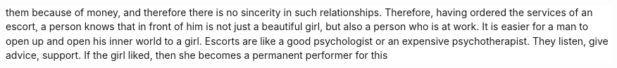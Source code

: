 them because of money, and therefore there is no sincerity in such relationships. Therefore, having ordered the services of an escort, a person knows that in front of him is not just a beautiful girl, but also a person who is at work. It is easier for a man to open up and open his inner world to a girl. Escorts are like a good psychologist or an expensive psychotherapist. They listen, give advice, support. If the girl liked, then she becomes a permanent performer for this